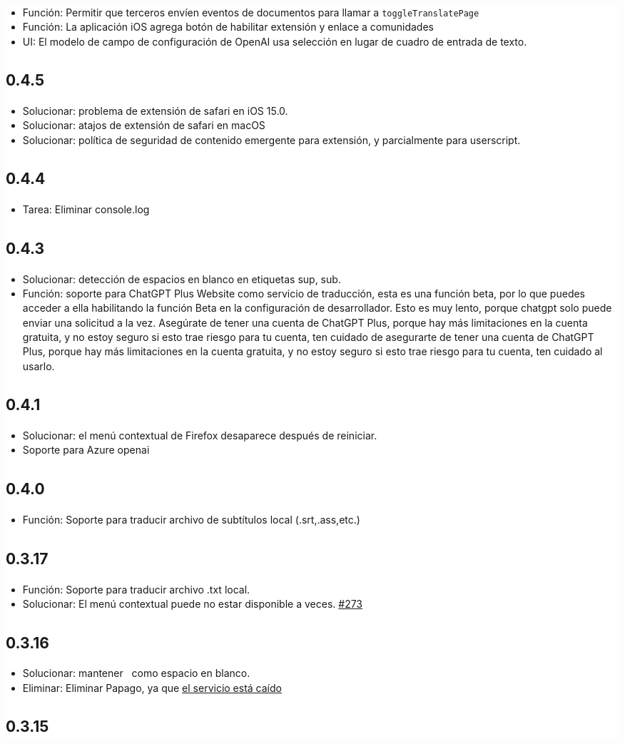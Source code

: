 - Función: Permitir que terceros envíen eventos de documentos para llamar a `toggleTranslatePage`
- Función: La aplicación iOS agrega botón de habilitar extensión y enlace a comunidades
- UI: El modelo de campo de configuración de OpenAI usa selección en lugar de cuadro de entrada de texto.

## 0.4.5

- Solucionar: problema de extensión de safari en iOS 15.0.
- Solucionar: atajos de extensión de safari en macOS
- Solucionar: política de seguridad de contenido emergente para extensión, y parcialmente para userscript.

## 0.4.4

- Tarea: Eliminar console.log

## 0.4.3

- Solucionar: detección de espacios en blanco en etiquetas sup, sub.
- Función: soporte para ChatGPT Plus Website como servicio de traducción, esta es una función beta, por lo que puedes acceder a ella habilitando la función Beta en la configuración de desarrollador. Esto es muy lento, porque chatgpt solo puede enviar una solicitud a la vez. Asegúrate de tener una cuenta de ChatGPT Plus, porque hay más limitaciones en la cuenta gratuita, y no estoy seguro si esto trae riesgo para tu cuenta, ten cuidado de asegurarte de tener una cuenta de ChatGPT Plus, porque hay más limitaciones en la cuenta gratuita, y no estoy seguro si esto trae riesgo para tu cuenta, ten cuidado al usarlo.

## 0.4.1

- Solucionar: el menú contextual de Firefox desaparece después de reiniciar.
- Soporte para Azure openai

## 0.4.0

- Función: Soporte para traducir archivo de subtítulos local (.srt,.ass,etc.)

## 0.3.17

- Función: Soporte para traducir archivo .txt local.
- Solucionar: El menú contextual puede no estar disponible a veces. [#273](https://github.com/immersive-translate/immersive-translate/issues/273)

## 0.3.16

- Solucionar: mantener &nbsp; como espacio en blanco.
- Eliminar: Eliminar Papago, ya que [el servicio está caído](https://github.com/immersive-translate/immersive-translate/issues/310)

## 0.3.15
